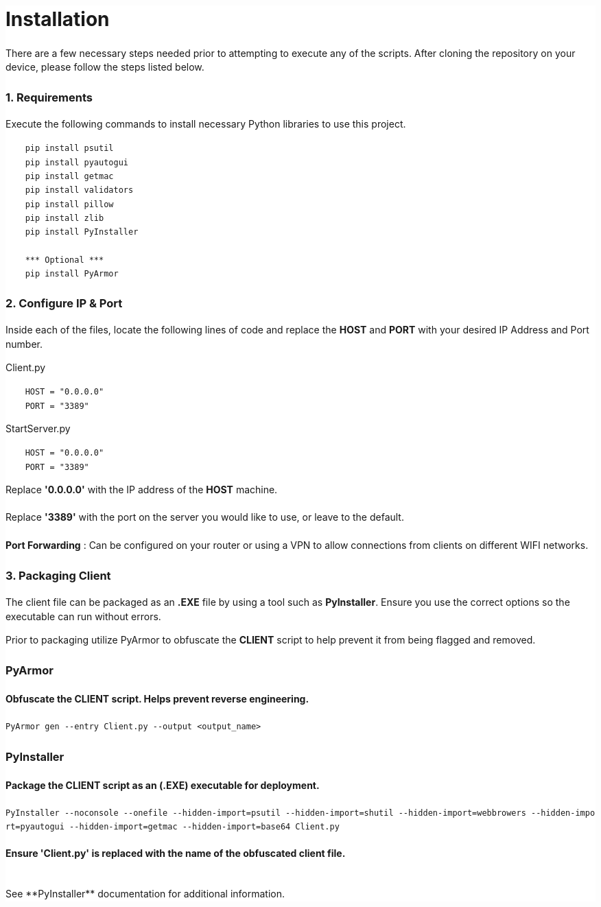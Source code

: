 
# **Installation**
There are a few necessary steps needed prior to attempting to execute any of the scripts. After cloning the repository on your device, please follow the steps listed below.<br>

### 1. Requirements
Execute the following commands to install necessary Python libraries to use this project.<br>

        pip install psutil
        pip install pyautogui
        pip install getmac
        pip install validators
        pip install pillow
        pip install zlib
        pip install PyInstaller

        *** Optional ***
        pip install PyArmor
### 2. Configure IP & Port
Inside each of the files, locate the following lines of code and replace the **HOST** and **PORT** with your desired IP Address and Port number. 

Client.py

        HOST = "0.0.0.0"
        PORT = "3389"
StartServer.py

        HOST = "0.0.0.0"
        PORT = "3389"
Replace **'0.0.0.0'** with the IP address of the **HOST** machine.<br>
<br>
Replace **'3389'** with the port on the server you would like to use, or leave to the default.
<br>
<br>
**Port Forwarding** : Can be configured on your router or using a VPN to allow connections from clients on different WIFI networks.

### 3. Packaging Client
The client file can be packaged as an **.EXE** file by using a tool such as **PyInstaller**. Ensure you use the correct options so the executable can run without errors.<br>

Prior to packaging utilize PyArmor to obfuscate the **CLIENT** script to help prevent it from being flagged and removed.

### PyArmor
#### Obfuscate the **CLIENT** script. Helps prevent reverse engineering.
    PyArmor gen --entry Client.py --output <output_name>

### PyInstaller
#### Package the **CLIENT** script as an (.EXE) executable for deployment.
    PyInstaller --noconsole --onefile --hidden-import=psutil --hidden-import=shutil --hidden-import=webbrowers --hidden-import=pyautogui --hidden-import=getmac --hidden-import=base64 Client.py 
#### Ensure 'Client.py' is replaced with the name of the obfuscated client file.
<br>
See **PyInstaller** documentation for additional information.
<br>
